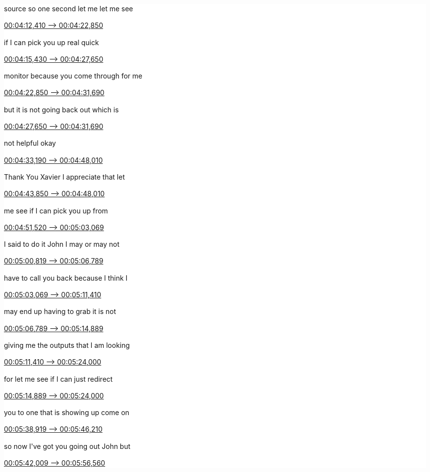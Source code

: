 source so one second let me let me see


[00:04:12,410 --> 00:04:22,850](https://youtu.be/wrzlI6q0m5E?t=00h04m12s)

if I can pick you up real quick


[00:04:15,430 --> 00:04:27,650](https://youtu.be/wrzlI6q0m5E?t=00h04m15s)

monitor because you come through for me


[00:04:22,850 --> 00:04:31,690](https://youtu.be/wrzlI6q0m5E?t=00h04m22s)

but it is not going back out which is


[00:04:27,650 --> 00:04:31,690](https://youtu.be/wrzlI6q0m5E?t=00h04m27s)

not helpful okay


[00:04:33,190 --> 00:04:48,010](https://youtu.be/wrzlI6q0m5E?t=00h04m33s)

Thank You Xavier I appreciate that let


[00:04:43,850 --> 00:04:48,010](https://youtu.be/wrzlI6q0m5E?t=00h04m43s)

me see if I can pick you up from


[00:04:51,520 --> 00:05:03,069](https://youtu.be/wrzlI6q0m5E?t=00h04m51s)

I said to do it John I may or may not


[00:05:00,819 --> 00:05:06,789](https://youtu.be/wrzlI6q0m5E?t=00h05m00s)

have to call you back because I think I


[00:05:03,069 --> 00:05:11,410](https://youtu.be/wrzlI6q0m5E?t=00h05m03s)

may end up having to grab it is not


[00:05:06,789 --> 00:05:14,889](https://youtu.be/wrzlI6q0m5E?t=00h05m06s)

giving me the outputs that I am looking


[00:05:11,410 --> 00:05:24,000](https://youtu.be/wrzlI6q0m5E?t=00h05m11s)

for let me see if I can just redirect


[00:05:14,889 --> 00:05:24,000](https://youtu.be/wrzlI6q0m5E?t=00h05m14s)

you to one that is showing up come on


[00:05:38,919 --> 00:05:46,210](https://youtu.be/wrzlI6q0m5E?t=00h05m38s)

so now I've got you going out John but


[00:05:42,009 --> 00:05:56,560](https://youtu.be/wrzlI6q0m5E?t=00h05m42s)
